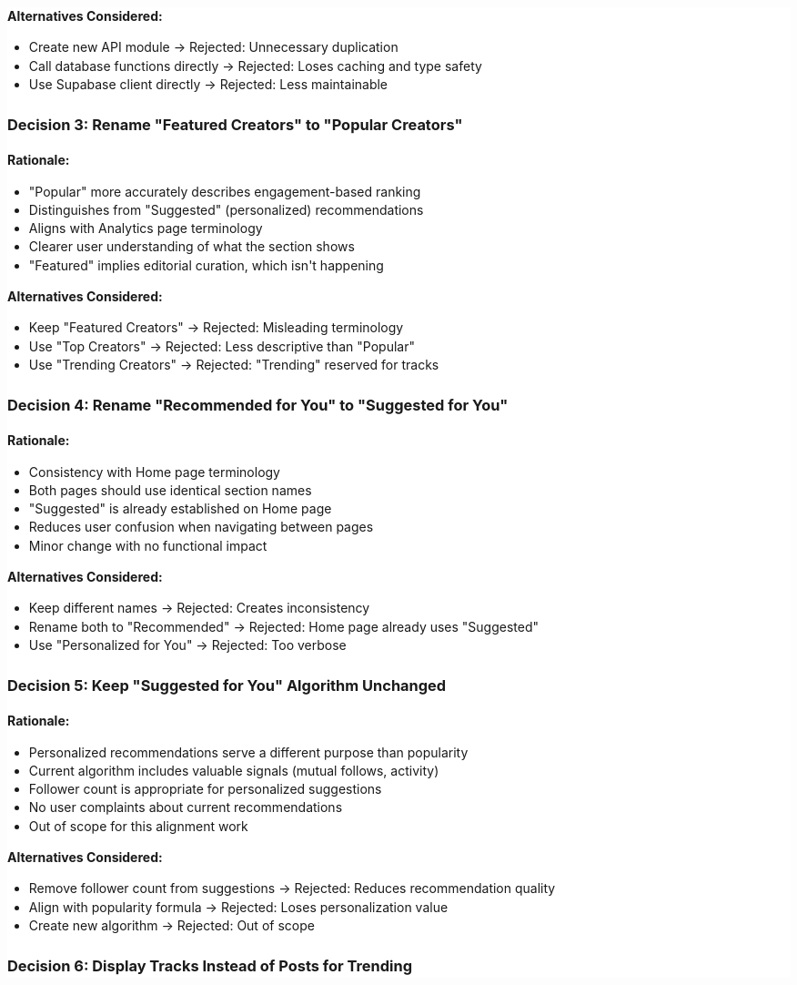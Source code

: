 **Alternatives Considered:**
- Create new API module → Rejected: Unnecessary duplication
- Call database functions directly → Rejected: Loses caching and type safety
- Use Supabase client directly → Rejected: Less maintainable

### Decision 3: Rename "Featured Creators" to "Popular Creators"

**Rationale:**
- "Popular" more accurately describes engagement-based ranking
- Distinguishes from "Suggested" (personalized) recommendations
- Aligns with Analytics page terminology
- Clearer user understanding of what the section shows
- "Featured" implies editorial curation, which isn't happening

**Alternatives Considered:**
- Keep "Featured Creators" → Rejected: Misleading terminology
- Use "Top Creators" → Rejected: Less descriptive than "Popular"
- Use "Trending Creators" → Rejected: "Trending" reserved for tracks

### Decision 4: Rename "Recommended for You" to "Suggested for You"

**Rationale:**
- Consistency with Home page terminology
- Both pages should use identical section names
- "Suggested" is already established on Home page
- Reduces user confusion when navigating between pages
- Minor change with no functional impact

**Alternatives Considered:**
- Keep different names → Rejected: Creates inconsistency
- Rename both to "Recommended" → Rejected: Home page already uses "Suggested"
- Use "Personalized for You" → Rejected: Too verbose

### Decision 5: Keep "Suggested for You" Algorithm Unchanged

**Rationale:**
- Personalized recommendations serve a different purpose than popularity
- Current algorithm includes valuable signals (mutual follows, activity)
- Follower count is appropriate for personalized suggestions
- No user complaints about current recommendations
- Out of scope for this alignment work

**Alternatives Considered:**
- Remove follower count from suggestions → Rejected: Reduces recommendation quality
- Align with popularity formula → Rejected: Loses personalization value
- Create new algorithm → Rejected: Out of scope

### Decision 6: Display Tracks Instead of Posts for Trending
